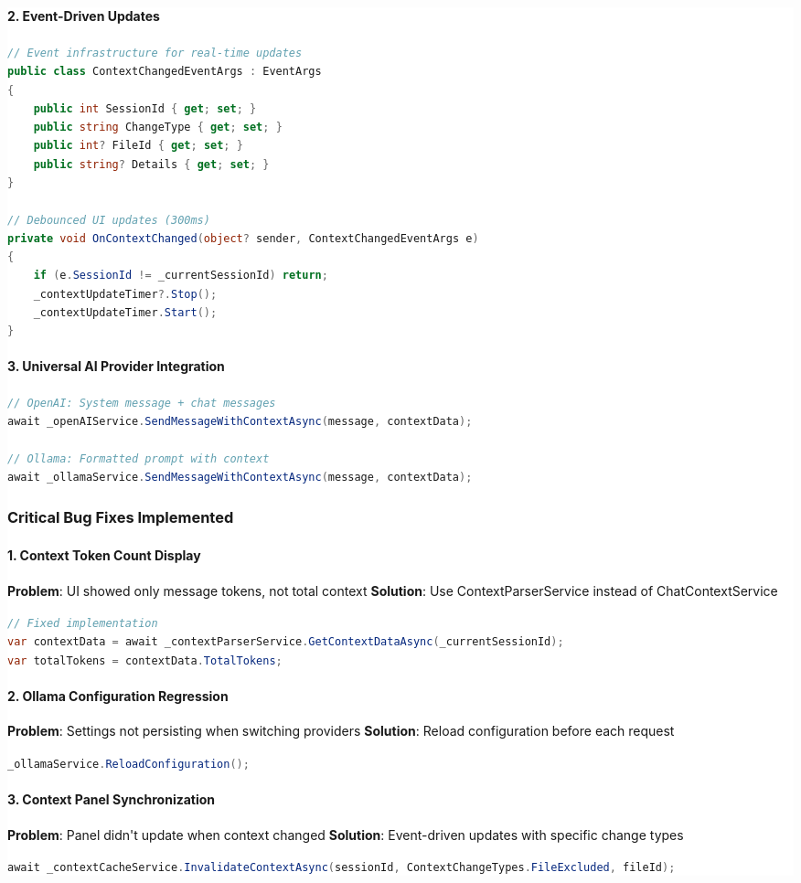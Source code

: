 #### 2. Event-Driven Updates
```csharp
// Event infrastructure for real-time updates
public class ContextChangedEventArgs : EventArgs
{
    public int SessionId { get; set; }
    public string ChangeType { get; set; }
    public int? FileId { get; set; }
    public string? Details { get; set; }
}

// Debounced UI updates (300ms)
private void OnContextChanged(object? sender, ContextChangedEventArgs e)
{
    if (e.SessionId != _currentSessionId) return;
    _contextUpdateTimer?.Stop();
    _contextUpdateTimer.Start();
}
```

#### 3. Universal AI Provider Integration
```csharp
// OpenAI: System message + chat messages
await _openAIService.SendMessageWithContextAsync(message, contextData);

// Ollama: Formatted prompt with context
await _ollamaService.SendMessageWithContextAsync(message, contextData);
```

### Critical Bug Fixes Implemented

#### 1. Context Token Count Display
**Problem**: UI showed only message tokens, not total context
**Solution**: Use ContextParserService instead of ChatContextService
```csharp
// Fixed implementation
var contextData = await _contextParserService.GetContextDataAsync(_currentSessionId);
var totalTokens = contextData.TotalTokens;
```

#### 2. Ollama Configuration Regression
**Problem**: Settings not persisting when switching providers
**Solution**: Reload configuration before each request
```csharp
_ollamaService.ReloadConfiguration();
```

#### 3. Context Panel Synchronization
**Problem**: Panel didn't update when context changed
**Solution**: Event-driven updates with specific change types
```csharp
await _contextCacheService.InvalidateContextAsync(sessionId, ContextChangeTypes.FileExcluded, fileId);
```
